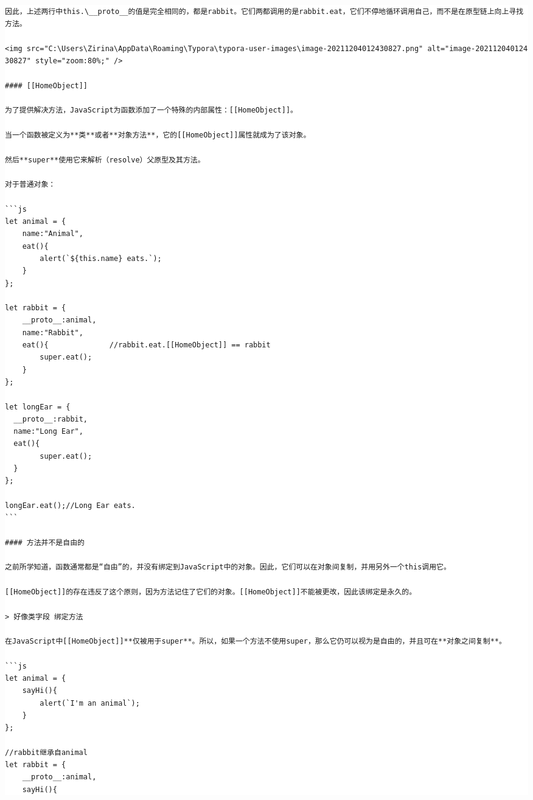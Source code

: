 ~~~~
因此，上述两行中this.\__proto__的值是完全相同的，都是rabbit。它们两都调用的是rabbit.eat，它们不停地循环调用自己，而不是在原型链上向上寻找方法。

<img src="C:\Users\Zirina\AppData\Roaming\Typora\typora-user-images\image-20211204012430827.png" alt="image-20211204012430827" style="zoom:80%;" />

#### [[HomeObject]]

为了提供解决方法，JavaScript为函数添加了一个特殊的内部属性：[[HomeObject]]。

当一个函数被定义为**类**或者**对象方法**，它的[[HomeObject]]属性就成为了该对象。

然后**super**使用它来解析（resolve）父原型及其方法。

对于普通对象：

```js
let animal = {
	name:"Animal",
	eat(){
		alert(`${this.name} eats.`);
	}
};

let rabbit = {
	__proto__:animal,
	name:"Rabbit",
	eat(){				//rabbit.eat.[[HomeObject]] == rabbit
		super.eat();
	}
};

let longEar = {
  __proto__:rabbit,
  name:"Long Ear",
  eat(){
    	super.eat();
  }
};

longEar.eat();//Long Ear eats.
```

#### 方法并不是自由的

之前所学知道，函数通常都是“自由”的，并没有绑定到JavaScript中的对象。因此，它们可以在对象间复制，并用另外一个this调用它。

[[HomeObject]]的存在违反了这个原则，因为方法记住了它们的对象。[[HomeObject]]不能被更改，因此该绑定是永久的。

> 好像类字段 绑定方法

在JavaScript中[[HomeObject]]**仅被用于super**。所以，如果一个方法不使用super，那么它仍可以视为是自由的，并且可在**对象之间复制**。

```js
let animal = {
	sayHi(){
		alert(`I'm an animal`);
	}
};

//rabbit继承自animal
let rabbit = {
	__proto__:animal,
	sayHi(){
~~~~